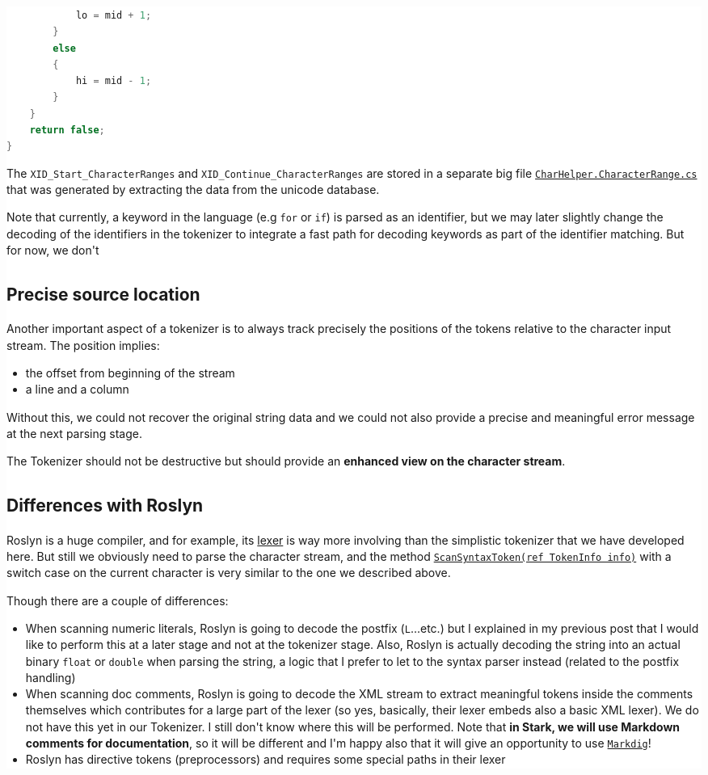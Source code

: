   ```csharp
              lo = mid + 1;
          }
          else
          {
              hi = mid - 1;
          }
      }
      return false;
  }
  ```

The `XID_Start_CharacterRanges` and `XID_Continue_CharacterRanges` are stored in a separate big file [`CharHelper.CharacterRange.cs`](https://github.com/stark-lang/stark/blob/d34f4bfcb628afe333323f52532d52a75622e9dc/src/compiler/Stark.Compiler/Parsing/CharHelper.CharacterRanges.cs) that was generated by extracting the data from the unicode database.

Note that currently, a keyword in the language (e.g `for` or `if`) is parsed as an identifier, but we may later slightly change the decoding of the identifiers in the tokenizer to integrate a fast path for decoding keywords as part of the identifier matching. But for now, we don't

## Precise source location

Another important aspect of a tokenizer is to always track precisely the positions of the tokens relative to the character input stream. The position implies:

- the offset from beginning of the stream
- a line and a column

Without this, we could not recover the original string data and we could not also provide a precise and meaningful error message at the next parsing stage.

The Tokenizer should not be destructive but should provide an **enhanced view on the character stream**.

## Differences with Roslyn

Roslyn is a huge compiler, and for example, its [lexer](https://github.com/dotnet/roslyn/blob/master/src/Compilers/CSharp/Portable/Parser/Lexer.cs) is way more involving than the simplistic tokenizer that we have developed here. But still we obviously need to parse the character stream, and the method [`ScanSyntaxToken(ref TokenInfo info)`](https://github.com/dotnet/roslyn/blob/master/src/Compilers/CSharp/Portable/Parser/Lexer.cs#L409) with a switch case on the current character is very similar to the one we described above.

Though there are a couple of differences:

- When scanning numeric literals, Roslyn is going to decode the postfix (`L`...etc.) but I explained in my previous post that I would like to perform this at a later stage and not at the tokenizer stage. Also, Roslyn is actually decoding the string into an actual binary `float` or `double` when parsing the string, a logic that I prefer to let to the syntax parser instead (related to the postfix handling)
- When scanning doc comments, Roslyn is going to decode the XML stream to extract meaningful tokens inside the comments themselves which contributes for a large part of the lexer (so yes, basically, their lexer embeds also a basic XML lexer). We do not have this yet in our Tokenizer. I still don't know where this will be performed. Note that **in Stark, we will use Markdown comments for documentation**, so it will be different and I'm happy also that it will give an opportunity to use [`Markdig`](https://github.com/lunet-io/markdig/)!
- Roslyn has directive tokens (preprocessors) and requires some special paths in their lexer
